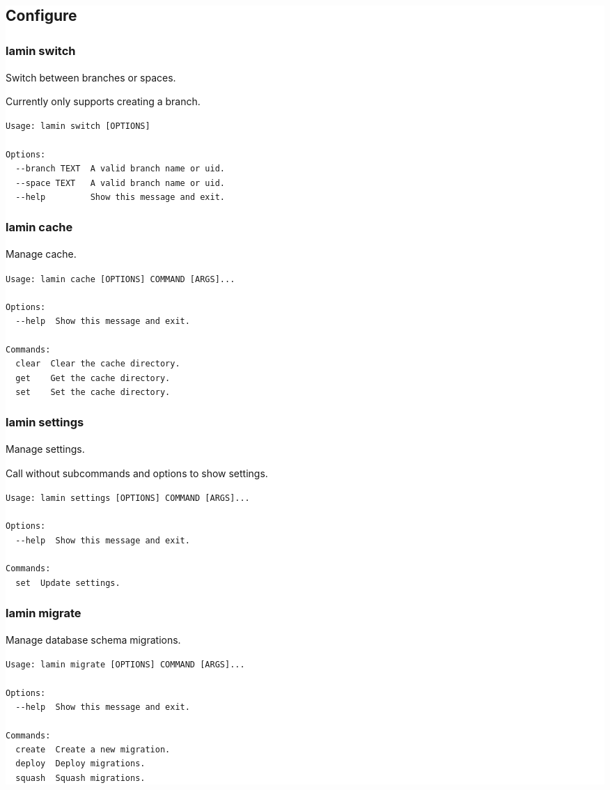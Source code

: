 ## Configure

### lamin switch

Switch between branches or spaces.

Currently only supports creating a branch.

```text
Usage: lamin switch [OPTIONS]

Options:
  --branch TEXT  A valid branch name or uid.
  --space TEXT   A valid branch name or uid.
  --help         Show this message and exit.
```

### lamin cache

Manage cache.

```text
Usage: lamin cache [OPTIONS] COMMAND [ARGS]...

Options:
  --help  Show this message and exit.

Commands:
  clear  Clear the cache directory.
  get    Get the cache directory.
  set    Set the cache directory.
```

### lamin settings

Manage settings.

Call without subcommands and options to show settings.

```text
Usage: lamin settings [OPTIONS] COMMAND [ARGS]...

Options:
  --help  Show this message and exit.

Commands:
  set  Update settings.
```

### lamin migrate

Manage database schema migrations.

```text
Usage: lamin migrate [OPTIONS] COMMAND [ARGS]...

Options:
  --help  Show this message and exit.

Commands:
  create  Create a new migration.
  deploy  Deploy migrations.
  squash  Squash migrations.
```
